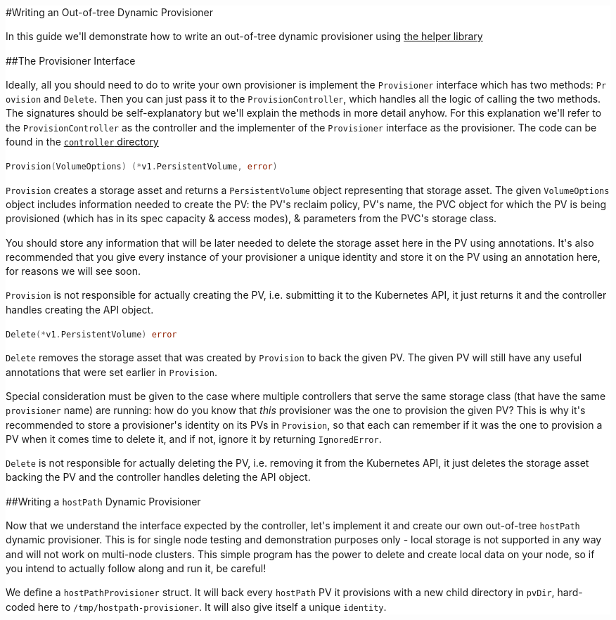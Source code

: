 #Writing an Out-of-tree Dynamic Provisioner

In this guide we'll demonstrate how to write an out-of-tree dynamic provisioner using [the helper library](https://github.com/kubernetes-incubator/external-storage/tree/master/lib)

##The Provisioner Interface

Ideally, all you should need to do to write your own provisioner is implement the `Provisioner` interface which has two methods: `Provision` and `Delete`. Then you can just pass it to the `ProvisionController`, which handles all the logic of calling the two methods. The signatures should be self-explanatory but we'll explain the methods in more detail anyhow. For this explanation we'll refer to the `ProvisionController` as the controller and the implementer of the `Provisioner` interface as the provisioner. The code can be found in the [`controller` directory](https://github.com/kubernetes-incubator/external-storage/tree/master/lib/controller)

```go
Provision(VolumeOptions) (*v1.PersistentVolume, error)
```

`Provision` creates a storage asset and returns a `PersistentVolume` object representing that storage asset. The given `VolumeOptions` object includes information needed to create the PV: the PV's reclaim policy, PV's name, the PVC object for which the PV is being provisioned (which has in its spec capacity & access modes), & parameters from the PVC's storage class.

You should store any information that will be later needed to delete the storage asset here in the PV using annotations. It's also recommended that you give every instance of your provisioner a unique identity and store it on the PV using an annotation here, for reasons we will see soon.

`Provision` is not responsible for actually creating the PV, i.e. submitting it to the Kubernetes API, it just returns it and the controller handles creating the API object.

```go
Delete(*v1.PersistentVolume) error
```

`Delete` removes the storage asset that was created by `Provision` to back the given PV. The given PV will still have any useful annotations that were set earlier in `Provision`.

Special consideration must be given to the case where multiple controllers that serve the same storage class (that have the same `provisioner` name) are running: how do you know that *this* provisioner was the one to provision the given PV? This is why it's recommended to store a provisioner's identity on its PVs in `Provision`, so that each can remember if it was the one to provision a PV when it comes time to delete it, and if not, ignore it by returning `IgnoredError`.

`Delete` is not responsible for actually deleting the PV, i.e. removing it from the Kubernetes API, it just deletes the storage asset backing the PV and the controller handles deleting the API object.

##Writing a `hostPath` Dynamic Provisioner

Now that we understand the interface expected by the controller, let's implement it and create our own out-of-tree `hostPath` dynamic provisioner. This is for single node testing and demonstration purposes only - local storage is not supported in any way and will not work on multi-node clusters. This simple program has the power to delete and create local data on your node, so if you intend to actually follow along and run it, be careful!

We define a `hostPathProvisioner` struct. It will back every `hostPath` PV it provisions with a new child directory in `pvDir`, hard-coded here to `/tmp/hostpath-provisioner`. It will also give itself a unique `identity`.

